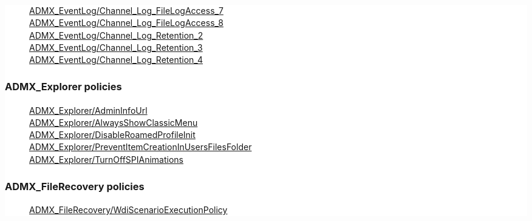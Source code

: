   </dd>
  <dd>
    <a href="./policy-csp-admx-eventlog.md#admx-eventlog-channel-log-filelogaccess-7" id="admx-eventlog-channel-log-filelogaccess-7">ADMX_EventLog/Channel_Log_FileLogAccess_7</a>
  </dd>
  <dd>
    <a href="./policy-csp-admx-eventlog.md#admx-eventlog-channel-log-filelogaccess-8" id="admx-eventlog-channel-log-filelogaccess-8">ADMX_EventLog/Channel_Log_FileLogAccess_8</a>
  </dd>
  <dd>
    <a href="./policy-csp-admx-eventlog.md#admx-eventlog-channel-log-retention-2" id="admx-eventlog-channel-log-retention-2">ADMX_EventLog/Channel_Log_Retention_2</a>
  </dd>
  <dd>
    <a href="./policy-csp-admx-eventlog.md#admx-eventlog-channel-log-retention-3" id="admx-eventlog-channel-log-retention-3">ADMX_EventLog/Channel_Log_Retention_3</a>
  </dd>
  <dd>
    <a href="./policy-csp-admx-eventlog.md#admx-eventlog-channel-log-retention-4" id="admx-eventlog-channel-log-retention-4">ADMX_EventLog/Channel_Log_Retention_4</a>
  </dd>
</dl>

### ADMX_Explorer policies  

<dl>
  <dd>
    <a href="./policy-csp-admx-explorer.md#admx-explorer-admininfourl" id="admx-explorer-admininfourl">ADMX_Explorer/AdminInfoUrl</a>
  </dd>
  <dd>
    <a href="./policy-csp-admx-explorer.md#admx-explorer-alwaysshowclassicmenu" id="admx-explorer-alwaysshowclassicmenu">ADMX_Explorer/AlwaysShowClassicMenu</a>
  </dd>
  <dd>
    <a href="./policy-csp-admx-explorer.md#admx-explorer-disableroamedprofileinit" id="admx-explorer-disableroamedprofileinit">ADMX_Explorer/DisableRoamedProfileInit</a>
  </dd>
  <dd>
    <a href="./policy-csp-admx-explorer.md#admx-explorer-preventitemcreationinusersfilesfolder" id="admx-explorer-preventitemcreationinusersfilesfolder">ADMX_Explorer/PreventItemCreationInUsersFilesFolder</a>
  </dd>
  <dd>
    <a href="./policy-csp-admx-explorer.md#admx-explorer-turnoffspianimations" id="admx-explorer-turnoffspianimations">ADMX_Explorer/TurnOffSPIAnimations</a>
  </dd>
</dl>

### ADMX_FileRecovery policies
<dl>
  <dd>
    <a href="./policy-csp-admx-filerecovery.md#admx-filerecovery-wdiscenarioexecutionpolicy" id="admx-filerecovery-wdiscenarioexecutionpolicy">ADMX_FileRecovery/WdiScenarioExecutionPolicy</a>
  </dd>
</dl>
